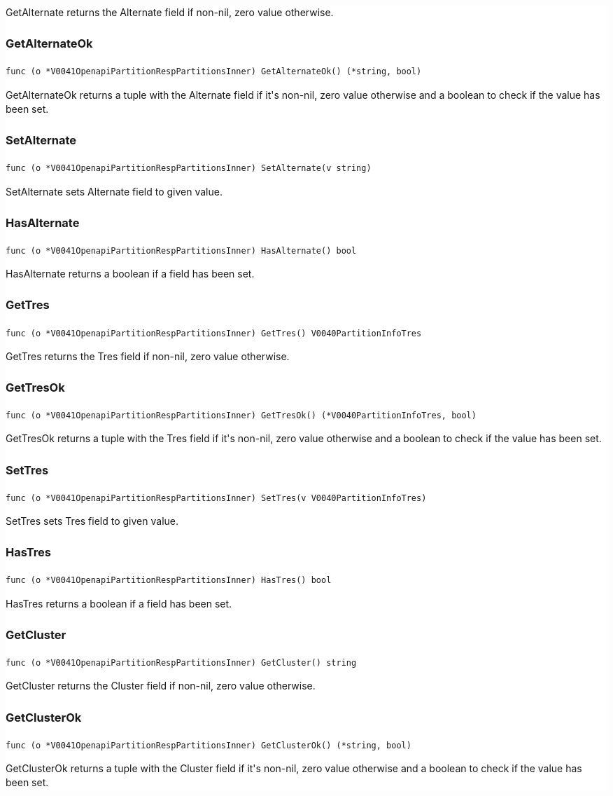 GetAlternate returns the Alternate field if non-nil, zero value otherwise.

### GetAlternateOk

`func (o *V0041OpenapiPartitionRespPartitionsInner) GetAlternateOk() (*string, bool)`

GetAlternateOk returns a tuple with the Alternate field if it's non-nil, zero value otherwise
and a boolean to check if the value has been set.

### SetAlternate

`func (o *V0041OpenapiPartitionRespPartitionsInner) SetAlternate(v string)`

SetAlternate sets Alternate field to given value.

### HasAlternate

`func (o *V0041OpenapiPartitionRespPartitionsInner) HasAlternate() bool`

HasAlternate returns a boolean if a field has been set.

### GetTres

`func (o *V0041OpenapiPartitionRespPartitionsInner) GetTres() V0040PartitionInfoTres`

GetTres returns the Tres field if non-nil, zero value otherwise.

### GetTresOk

`func (o *V0041OpenapiPartitionRespPartitionsInner) GetTresOk() (*V0040PartitionInfoTres, bool)`

GetTresOk returns a tuple with the Tres field if it's non-nil, zero value otherwise
and a boolean to check if the value has been set.

### SetTres

`func (o *V0041OpenapiPartitionRespPartitionsInner) SetTres(v V0040PartitionInfoTres)`

SetTres sets Tres field to given value.

### HasTres

`func (o *V0041OpenapiPartitionRespPartitionsInner) HasTres() bool`

HasTres returns a boolean if a field has been set.

### GetCluster

`func (o *V0041OpenapiPartitionRespPartitionsInner) GetCluster() string`

GetCluster returns the Cluster field if non-nil, zero value otherwise.

### GetClusterOk

`func (o *V0041OpenapiPartitionRespPartitionsInner) GetClusterOk() (*string, bool)`

GetClusterOk returns a tuple with the Cluster field if it's non-nil, zero value otherwise
and a boolean to check if the value has been set.
